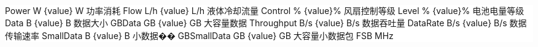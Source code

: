   </tr>
  <tr>
    <td>Power</td>
    <td>W</td>
    <td>{value} W</td>
    <td>功率消耗</td>
  </tr>
  <tr>
    <td>Flow</td>
    <td>L/h</td>
    <td>{value} L/h</td>
    <td>液体冷却流量</td>
  </tr>
  <tr>
    <td>Control</td>
    <td>%</td>
    <td>{value}%</td>
    <td>风扇控制等级</td>
  </tr>
  <tr>
    <td>Level</td>
    <td>%</td>
    <td>{value}%</td>
    <td>电池电量等级</td>
  </tr>
  <tr>
    <td>Data</td>
    <td>B</td>
    <td>{value} B</td>
    <td>数据大小</td>
  </tr>
  <tr>
    <td>GBData</td>
    <td>GB</td>
    <td>{value} GB</td>
    <td>大容量数据</td>
  </tr>
  <tr>
    <td>Throughput</td>
    <td>B/s</td>
    <td>{value} B/s</td>
    <td>数据吞吐量</td>
  </tr>
  <tr>
    <td>DataRate</td>
    <td>B/s</td>
    <td>{value} B/s</td>
    <td>数据传输速率</td>
  </tr>
  <tr>
    <td>SmallData</td>
    <td>B</td>
    <td>{value} B</td>
    <td>小数据��</td>
  </tr>
  <tr>
    <td>GBSmallData</td>
    <td>GB</td>
    <td>{value} GB</td>
    <td>大容量小数据包</td>
  </tr>
  <tr>
    <td>FSB</td>
    <td>MHz</td>